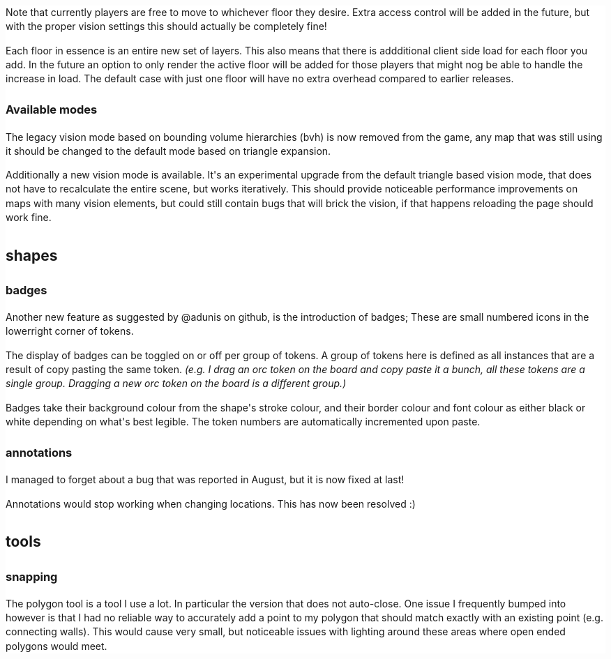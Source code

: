 Note that currently players are free to move to whichever floor they desire. Extra access control will be added in the future, but with the proper vision settings this should actually be completely fine!

Each floor in essence is an entire new set of layers. This also means that there is addditional client side load for each floor you add. In the future an option to only render the active floor will be added for those players that might nog be able to handle the increase in load. The default case with just one floor will have no extra overhead compared to earlier releases.

### Available modes

The legacy vision mode based on bounding volume hierarchies (bvh) is now removed from the game, any map that was still using it should be changed to the default mode based on triangle expansion.

Additionally a new vision mode is available. It's an experimental upgrade from the default triangle based vision mode, that does not have to recalculate the entire scene, but works iteratively. This should provide noticeable performance improvements on maps with many vision elements, but could still contain bugs that will brick the vision, if that happens reloading the page should work fine.

## shapes

### badges

Another new feature as suggested by @adunis on github, is the introduction of badges; These are small numbered icons in the lowerright corner of tokens.

The display of badges can be toggled on or off per group of tokens. A group of tokens here is defined as all instances that are a result of copy pasting the same token. _(e.g. I drag an orc token on the board and copy paste it a bunch, all these tokens are a single group. Dragging a new orc token on the board is a different group.)_

Badges take their background colour from the shape's stroke colour, and their border colour and font colour as either black or white depending on what's best legible. The token numbers are automatically incremented upon paste.

<video autoplay loop muted style="max-width: 680px;">
   <source src="/blog/release-0.19/badges.webm" type="video/webm">
   <source src="/blog/release-0.19/badges.mp4" type="video/mp4">
</video>

### annotations

I managed to forget about a bug that was reported in August, but it is now fixed at last!

Annotations would stop working when changing locations. This has now been resolved :)

## tools

### snapping

The polygon tool is a tool I use a lot. In particular the version that does not auto-close. One issue I frequently bumped into however is that I had no reliable way to accurately add a point to my polygon that should match exactly with an existing point (e.g. connecting walls). This would cause very small, but noticeable issues with lighting around these areas where open ended polygons would meet.
